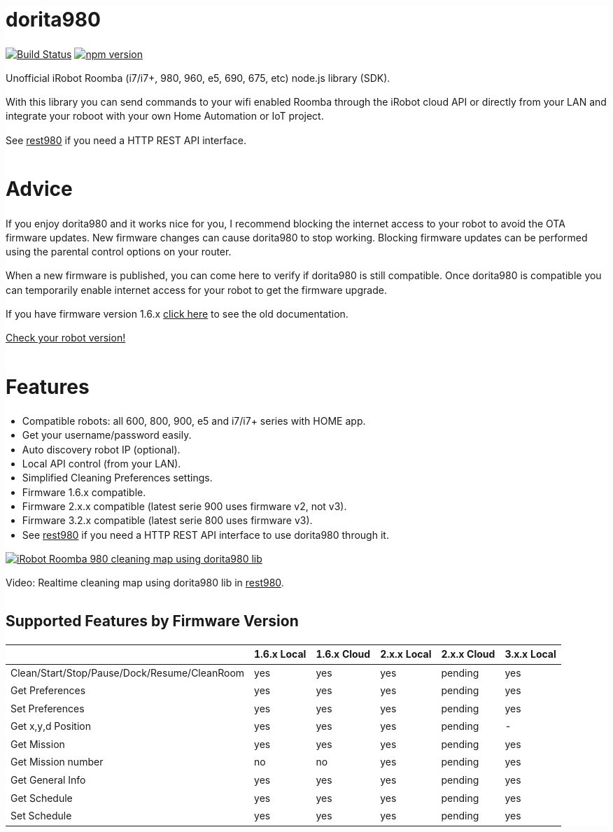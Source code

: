 # dorita980
[![Build Status](https://travis-ci.org/koalazak/dorita980.svg?branch=master)](https://travis-ci.org/koalazak/dorita980)
[![npm version](https://badge.fury.io/js/dorita980.svg)](http://badge.fury.io/js/dorita980)

Unofficial iRobot Roomba (i7/i7+, 980, 960, e5, 690, 675, etc) node.js library (SDK).

With this library you can send commands to your wifi enabled Roomba through the iRobot cloud API or directly from your LAN and integrate your roboot with your own Home Automation or IoT project.

See [rest980](https://github.com/koalazak/rest980) if you need a HTTP REST API interface.

# Advice

If you enjoy dorita980 and it works nice for you, I recommend blocking the internet access to your robot to avoid the OTA firmware updates. New firmware changes can cause dorita980 to stop working. Blocking firmware updates can be performed using the parental control options on your router.

When a new firmware is published, you can come here to verify if dorita980 is still compatible. Once dorita980 is compatible you can temporarily enable internet access for your robot to get the firmware upgrade.

If you have firmware version 1.6.x [click here](https://github.com/koalazak/dorita980/blob/master/READMEv1.6.6.md) to see the old documentation.

[Check your robot version!](http://homesupport.irobot.com/app/answers/detail/a_id/529)

# Features

- Compatible robots: all 600, 800, 900, e5 and i7/i7+ series with HOME app.
- Get your username/password easily.
- Auto discovery robot IP (optional).
- Local API control (from your LAN).
- Simplified Cleaning Preferences settings.
- Firmware 1.6.x compatible.
- Firmware 2.x.x compatible (latest serie 900 uses firmware v2, not v3).
- Firmware 3.2.x compatible (latest serie 800 uses firmware v3).
- See [rest980](https://github.com/koalazak/rest980) if you need a HTTP REST API interface to use dorita980 through it.

[![iRobot Roomba 980 cleaning map using dorita980 lib](https://img.youtube.com/vi/XILvHFEX7TM/0.jpg)](https://www.youtube.com/watch?v=XILvHFEX7TM)

Video: Realtime cleaning map using dorita980 lib in [rest980](https://github.com/koalazak/rest980).

## Supported Features by Firmware Version

|                                             | 1.6.x Local | 1.6.x Cloud   |  2.x.x Local  |2.x.x Cloud | 3.x.x Local |
|---------------------------------------------|-------------|---------------|---------------|---------|--------| 
| Clean/Start/Stop/Pause/Dock/Resume/CleanRoom| yes         | yes           | yes           | pending | yes    |
| Get Preferences                             | yes         | yes           | yes           | pending | yes    |
| Set Preferences                             | yes         | yes           | yes           | pending | yes    |
| Get x,y,d Position                          | yes         | yes           | yes           | pending | -      |
| Get Mission                                 | yes         | yes           | yes           | pending | yes    |
| Get Mission number                          | no          | no            | yes           | pending | yes    |
| Get General Info                            | yes         | yes           | yes           | pending | yes    |
| Get Schedule                                | yes         | yes           | yes           | pending | yes    |
| Set Schedule                                | yes         | yes           | yes           | pending | yes    |
